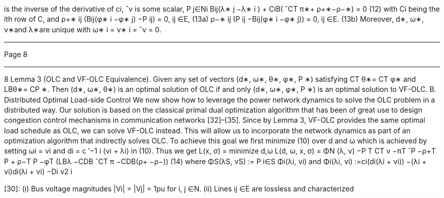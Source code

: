 is the inverse of the derivative of ci, ˆν is some scalar,
P
j∈Ni Bij(λ∗
j −λ∗
i ) + CiB( ˆCT π∗+ ρ+∗−ρ−∗) = 0
(12)
with Ci being the ith row of C, and
ρ+∗
ij (Bij(φ∗
i −φ∗
j) −P ij) = 0,
ij ∈E,
(13a)
ρ−∗
ij (P ij −Bij(φ∗
i −φ∗
j)) = 0,
ij ∈E.
(13b)
Moreover, d∗, ω∗, ν∗and λ∗are unique with ω∗
i = ν∗
i = ˆν = 0.


---

Page 8

---

8
Lemma 3 (OLC and VF-OLC Equivalence). Given any set of vectors (d∗, ω∗, θ∗, φ∗, P ∗) satisfying CT θ∗= CT φ∗
and LBθ∗= CP ∗. Then (d∗, ω∗, θ∗) is an optimal solution of OLC if and only (d∗, ω∗, φ∗, P ∗) is an optimal
solution to VF-OLC.
B. Distributed Optimal Load-side Control
We now show how to leverage the power network dynamics to solve the OLC problem in a distributed way. Our
solution is based on the classical primal dual optimization algorithm that has been of great use to design congestion
control mechanisms in communication networks [32]–[35].
Since by Lemma 3, VF-OLC provides the same optimal load schedule as OLC, we can solve VF-OLC instead.
This will allow us to incorporate the network dynamics as part of an optimization algorithm that indirectly solves
OLC.
To achieve this goal we ﬁrst minimize (10) over d and ω which is achieved by setting ωi = νi and di =
c
′−1
i
(νi + λi) in (10). Thus we get
L(x, σ) = minimize
d,ω
L(d, ω, x, σ)
= ΦN (λ, ν) −P T CT ν −πT ˆP −ρ+T P + ρ−T P
−φT (LBλ −CDB ˆCT π −CDB(ρ+ −ρ−))
(14)
where ΦS(λS, νS) := P
i∈S Φi(λi, νi) and
Φi(λi, νi) :=ci(di(λi + νi)) −(λi + νi)di(λi + νi)
−Di
ν2
i

[30]: (i) Bus voltage magnitudes |Vi| = |Vj| = 1pu for i, j ∈N. (ii) Lines ij ∈E are lossless and characterized